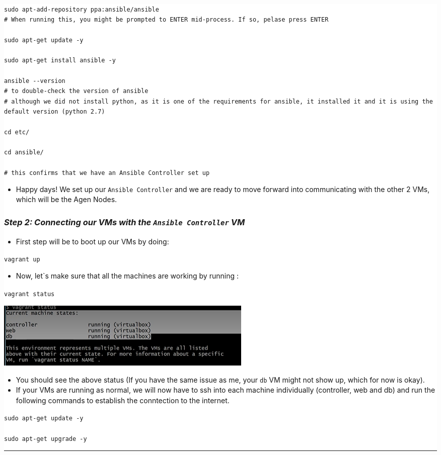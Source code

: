 ```
sudo apt-add-repository ppa:ansible/ansible
# When running this, you might be prompted to ENTER mid-process. If so, pelase press ENTER

sudo apt-get update -y 

sudo apt-get install ansible -y

ansible --version
# to double-check the version of ansible
# although we did not install python, as it is one of the requirements for ansible, it installed it and it is using the default version (python 2.7)

cd etc/

cd ansible/

# this confirms that we have an Ansible Controller set up
```
- Happy days! We set up our `Ansible Controller` and we are ready to move forward into communicating with the other 2 VMs, which will be the Agen Nodes.


### ***Step 2: Connecting our VMs with the `Ansible Controller` VM***

- First step will be to boot up our VMs by doing:
```
vagrant up

```
- Now, let`s make sure that all the machines are working by running :
```
vagrant status
```

![](pictures/vagrant-status.PNG)

- You should see the above status (If you have the same issue as me, your `db` VM might not show up, which for now is okay).
- If your VMs are running as normal, we will now have to ssh into each machine individually (controller, web and db) and run the following commands to establish the conntection to the internet.
```
sudo apt-get update -y

sudo apt-get upgrade -y
```

---